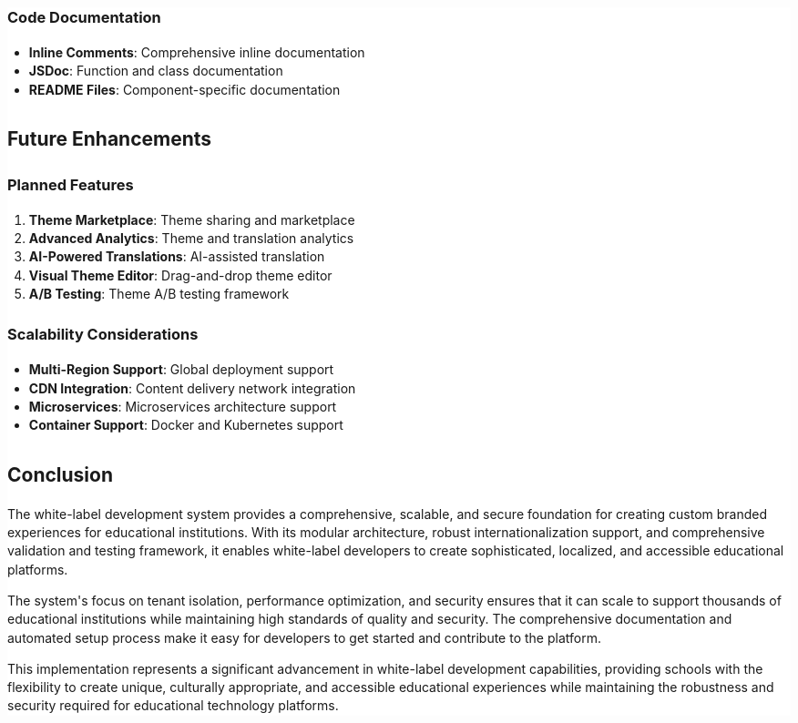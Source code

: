 ### Code Documentation
- **Inline Comments**: Comprehensive inline documentation
- **JSDoc**: Function and class documentation
- **README Files**: Component-specific documentation

## Future Enhancements

### Planned Features
1. **Theme Marketplace**: Theme sharing and marketplace
2. **Advanced Analytics**: Theme and translation analytics
3. **AI-Powered Translations**: AI-assisted translation
4. **Visual Theme Editor**: Drag-and-drop theme editor
5. **A/B Testing**: Theme A/B testing framework

### Scalability Considerations
- **Multi-Region Support**: Global deployment support
- **CDN Integration**: Content delivery network integration
- **Microservices**: Microservices architecture support
- **Container Support**: Docker and Kubernetes support

## Conclusion

The white-label development system provides a comprehensive, scalable, and secure foundation for creating custom branded experiences for educational institutions. With its modular architecture, robust internationalization support, and comprehensive validation and testing framework, it enables white-label developers to create sophisticated, localized, and accessible educational platforms.

The system's focus on tenant isolation, performance optimization, and security ensures that it can scale to support thousands of educational institutions while maintaining high standards of quality and security. The comprehensive documentation and automated setup process make it easy for developers to get started and contribute to the platform.

This implementation represents a significant advancement in white-label development capabilities, providing schools with the flexibility to create unique, culturally appropriate, and accessible educational experiences while maintaining the robustness and security required for educational technology platforms.
